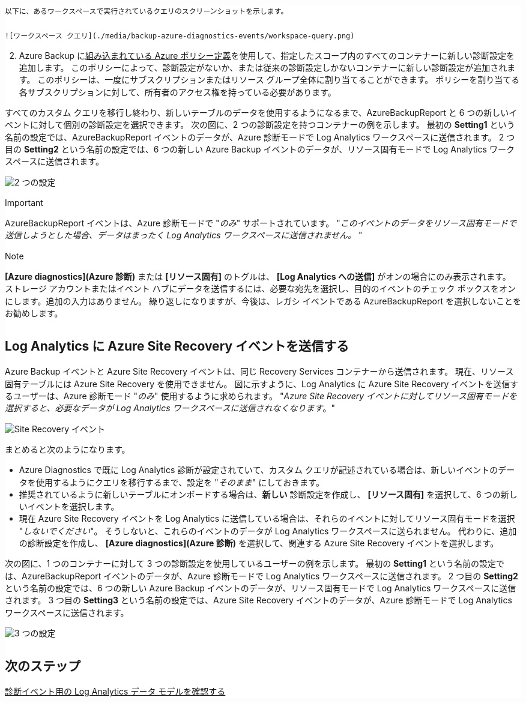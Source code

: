     以下に、あるワークスペースで実行されているクエリのスクリーンショットを示します。

    ![ワークスペース クエリ](./media/backup-azure-diagnostics-events/workspace-query.png)

2. Azure Backup に[組み込まれている Azure ポリシー定義](./azure-policy-configure-diagnostics.md)を使用して、指定したスコープ内のすべてのコンテナーに新しい診断設定を追加します。 このポリシーによって、診断設定がないか、または従来の診断設定しかないコンテナーに新しい診断設定が追加されます。 このポリシーは、一度にサブスクリプションまたはリソース グループ全体に割り当てることができます。 ポリシーを割り当てる各サブスクリプションに対して、所有者のアクセス権を持っている必要があります。

すべてのカスタム クエリを移行し終わり、新しいテーブルのデータを使用するようになるまで、AzureBackupReport と 6 つの新しいイベントに対して個別の診断設定を選択できます。 次の図に、2 つの診断設定を持つコンテナーの例を示します。 最初の **Setting1** という名前の設定では、AzureBackupReport イベントのデータが、Azure 診断モードで Log Analytics ワークスペースに送信されます。 2 つ目の **Setting2** という名前の設定では、6 つの新しい Azure Backup イベントのデータが、リソース固有モードで Log Analytics ワークスペースに送信されます。

![2 つの設定](./media/backup-azure-diagnostics-events/two-settings-example.png)

> [!IMPORTANT]
> AzureBackupReport イベントは、Azure 診断モードで "*のみ*" サポートされています。 "*このイベントのデータをリソース固有モードで送信しようとした場合、データはまったく Log Analytics ワークスペースに送信されません。* "

> [!NOTE]
> **[Azure diagnostics]\(Azure 診断\)** または **[リソース固有]** のトグルは、 **[Log Analytics への送信]** がオンの場合にのみ表示されます。 ストレージ アカウントまたはイベント ハブにデータを送信するには、必要な宛先を選択し、目的のイベントのチェック ボックスをオンにします。追加の入力はありません。 繰り返しになりますが、今後は、レガシ イベントである AzureBackupReport を選択しないことをお勧めします。

## <a name="send-azure-site-recovery-events-to-log-analytics"></a>Log Analytics に Azure Site Recovery イベントを送信する

Azure Backup イベントと Azure Site Recovery イベントは、同じ Recovery Services コンテナーから送信されます。 現在、リソース固有テーブルには Azure Site Recovery を使用できません。 図に示すように、Log Analytics に Azure Site Recovery イベントを送信するユーザーは、Azure 診断モード "*のみ*" 使用するように求められます。 "*Azure Site Recovery イベントに対してリソース固有モードを選択すると、必要なデータが Log Analytics ワークスペースに送信されなくなります*。"

![Site Recovery イベント](./media/backup-azure-diagnostics-events/site-recovery-settings.png)

まとめると次のようになります。

* Azure Diagnostics で既に Log Analytics 診断が設定されていて、カスタム クエリが記述されている場合は、新しいイベントのデータを使用するようにクエリを移行するまで、設定を "*そのまま*" にしておきます。
* 推奨されているように新しいテーブルにオンボードする場合は、**新しい** 診断設定を作成し、 **[リソース固有]** を選択して、6 つの新しいイベントを選択します。
* 現在 Azure Site Recovery イベントを Log Analytics に送信している場合は、それらのイベントに対してリソース固有モードを選択 "*しないでください*"。 そうしないと、これらのイベントのデータが Log Analytics ワークスペースに送られません。 代わりに、追加の診断設定を作成し、 **[Azure diagnostics]\(Azure 診断\)** を選択して、関連する Azure Site Recovery イベントを選択します。

次の図に、1 つのコンテナーに対して 3 つの診断設定を使用しているユーザーの例を示します。 最初の **Setting1** という名前の設定では、AzureBackupReport イベントのデータが、Azure 診断モードで Log Analytics ワークスペースに送信されます。 2 つ目の **Setting2** という名前の設定では、6 つの新しい Azure Backup イベントのデータが、リソース固有モードで Log Analytics ワークスペースに送信されます。 3 つ目の **Setting3** という名前の設定では、Azure Site Recovery イベントのデータが、Azure 診断モードで Log Analytics ワークスペースに送信されます。

![3 つの設定](./media/backup-azure-diagnostics-events/three-settings-example.png)

## <a name="next-steps"></a>次のステップ

[診断イベント用の Log Analytics データ モデルを確認する](./backup-azure-reports-data-model.md)
